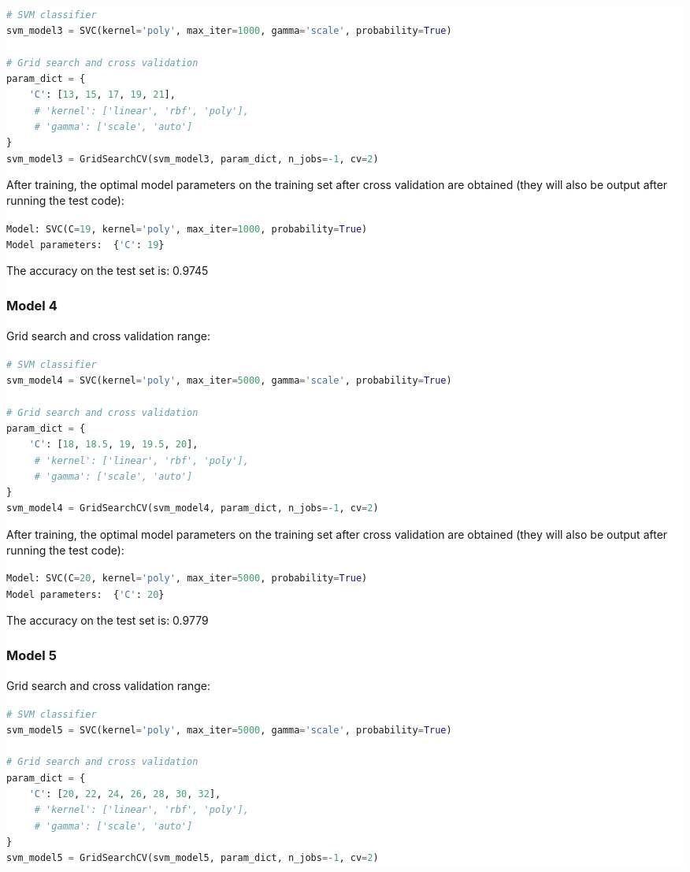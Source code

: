 ```python
# SVM classifier
svm_model3 = SVC(kernel='poly', max_iter=1000, gamma='scale', probability=True)

# Grid search and cross validation
param_dict = {
    'C': [13, 15, 17, 19, 21],
     # 'kernel': ['linear', 'rbf', 'poly'],
     # 'gamma': ['scale', 'auto']
}
svm_model3 = GridSearchCV(svm_model3, param_dict, n_jobs=-1, cv=2)
```

After training, the optimal model parameters on the training set after cross validation are obtained (they will also be output after running the test code):

```python
Model: SVC(C=19, kernel='poly', max_iter=1000, probability=True)
Model parameters:  {'C': 19}
```

The accuracy on the test set is: 0.9745

### Model 4

Grid search and cross validation range:

```python
# SVM classifier
svm_model4 = SVC(kernel='poly', max_iter=5000, gamma='scale', probability=True)

# Grid search and cross validation
param_dict = {
    'C': [18, 18.5, 19, 19.5, 20],
     # 'kernel': ['linear', 'rbf', 'poly'],
     # 'gamma': ['scale', 'auto']
}
svm_model4 = GridSearchCV(svm_model4, param_dict, n_jobs=-1, cv=2)
```

After training, the optimal model parameters on the training set after cross validation are obtained (they will also be output after running the test code):

```python
Model: SVC(C=20, kernel='poly', max_iter=5000, probability=True)
Model parameters:  {'C': 20}
```

The accuracy on the test set is: 0.9779

### Model 5

Grid search and cross validation range:

```python
# SVM classifier
svm_model5 = SVC(kernel='poly', max_iter=5000, gamma='scale', probability=True)

# Grid search and cross validation
param_dict = {
    'C': [20, 22, 24, 26, 28, 30, 32],
     # 'kernel': ['linear', 'rbf', 'poly'],
     # 'gamma': ['scale', 'auto']
}
svm_model5 = GridSearchCV(svm_model5, param_dict, n_jobs=-1, cv=2)
```
